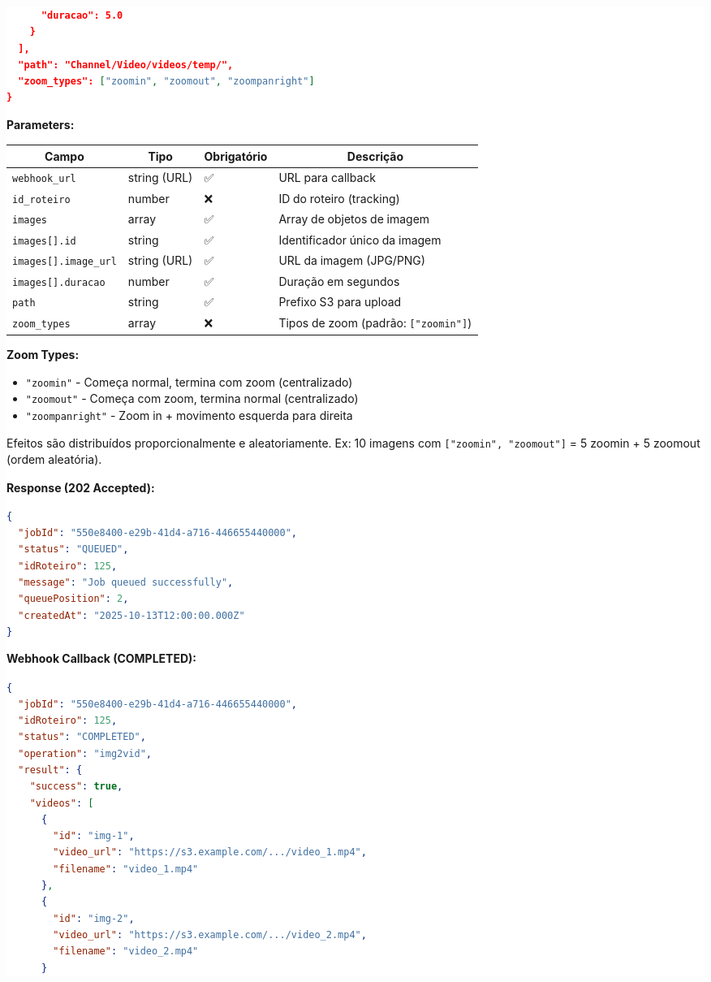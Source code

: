 ```json
      "duracao": 5.0
    }
  ],
  "path": "Channel/Video/videos/temp/",
  "zoom_types": ["zoomin", "zoomout", "zoompanright"]
}
```

**Parameters:**

| Campo | Tipo | Obrigatório | Descrição |
|-------|------|-------------|-----------|
| `webhook_url` | string (URL) | ✅ | URL para callback |
| `id_roteiro` | number | ❌ | ID do roteiro (tracking) |
| `images` | array | ✅ | Array de objetos de imagem |
| `images[].id` | string | ✅ | Identificador único da imagem |
| `images[].image_url` | string (URL) | ✅ | URL da imagem (JPG/PNG) |
| `images[].duracao` | number | ✅ | Duração em segundos |
| `path` | string | ✅ | Prefixo S3 para upload |
| `zoom_types` | array | ❌ | Tipos de zoom (padrão: `["zoomin"]`) |

**Zoom Types:**
- `"zoomin"` - Começa normal, termina com zoom (centralizado)
- `"zoomout"` - Começa com zoom, termina normal (centralizado)
- `"zoompanright"` - Zoom in + movimento esquerda para direita

Efeitos são distribuídos proporcionalmente e aleatoriamente. Ex: 10 imagens com `["zoomin", "zoomout"]` = 5 zoomin + 5 zoomout (ordem aleatória).

**Response (202 Accepted):**
```json
{
  "jobId": "550e8400-e29b-41d4-a716-446655440000",
  "status": "QUEUED",
  "idRoteiro": 125,
  "message": "Job queued successfully",
  "queuePosition": 2,
  "createdAt": "2025-10-13T12:00:00.000Z"
}
```

**Webhook Callback (COMPLETED):**
```json
{
  "jobId": "550e8400-e29b-41d4-a716-446655440000",
  "idRoteiro": 125,
  "status": "COMPLETED",
  "operation": "img2vid",
  "result": {
    "success": true,
    "videos": [
      {
        "id": "img-1",
        "video_url": "https://s3.example.com/.../video_1.mp4",
        "filename": "video_1.mp4"
      },
      {
        "id": "img-2",
        "video_url": "https://s3.example.com/.../video_2.mp4",
        "filename": "video_2.mp4"
      }
```